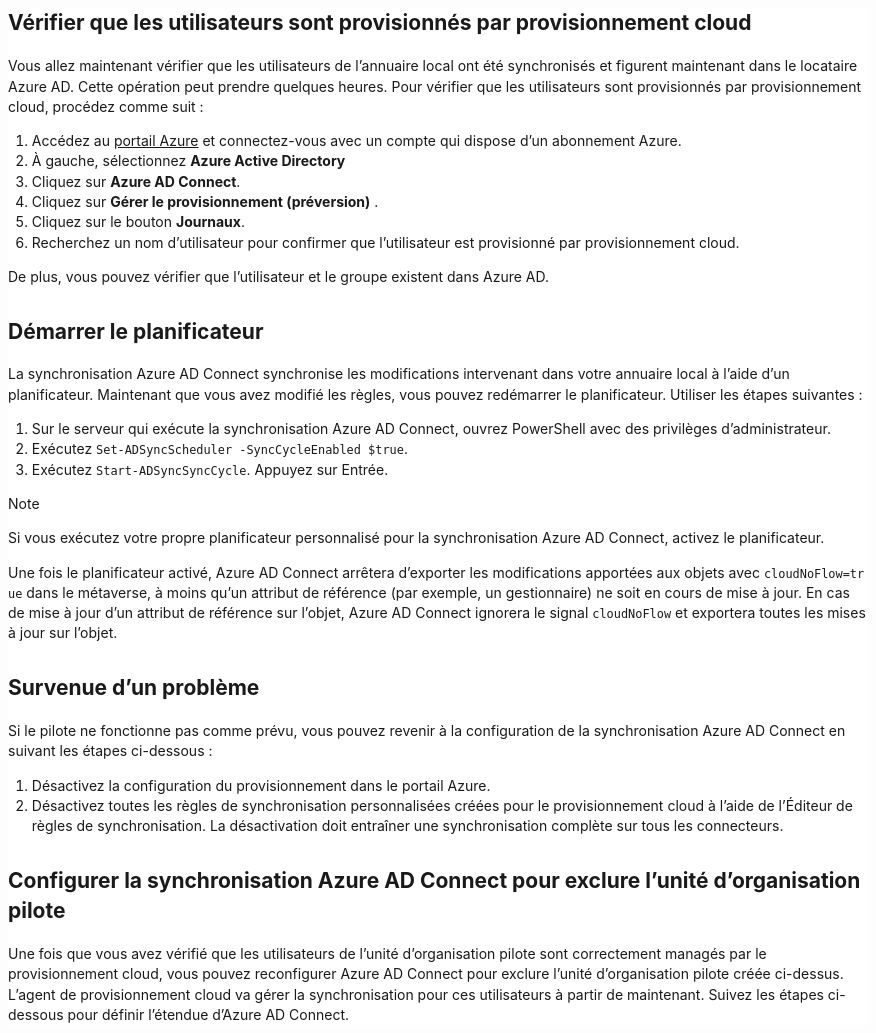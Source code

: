 
## <a name="verify-users-are-provisioned-by-cloud-provisioning"></a>Vérifier que les utilisateurs sont provisionnés par provisionnement cloud
Vous allez maintenant vérifier que les utilisateurs de l’annuaire local ont été synchronisés et figurent maintenant dans le locataire Azure AD.  Cette opération peut prendre quelques heures.  Pour vérifier que les utilisateurs sont provisionnés par provisionnement cloud, procédez comme suit :

1. Accédez au [portail Azure](https://portal.azure.com) et connectez-vous avec un compte qui dispose d’un abonnement Azure.
2. À gauche, sélectionnez **Azure Active Directory**
3. Cliquez sur **Azure AD Connect**.
4. Cliquez sur **Gérer le provisionnement (préversion)** .
5. Cliquez sur le bouton **Journaux**.
6. Recherchez un nom d’utilisateur pour confirmer que l’utilisateur est provisionné par provisionnement cloud.

De plus, vous pouvez vérifier que l’utilisateur et le groupe existent dans Azure AD.

## <a name="start-the-scheduler"></a>Démarrer le planificateur
La synchronisation Azure AD Connect synchronise les modifications intervenant dans votre annuaire local à l’aide d’un planificateur. Maintenant que vous avez modifié les règles, vous pouvez redémarrer le planificateur.  Utiliser les étapes suivantes :

1.  Sur le serveur qui exécute la synchronisation Azure AD Connect, ouvrez PowerShell avec des privilèges d’administrateur.
2.  Exécutez `Set-ADSyncScheduler -SyncCycleEnabled $true`.
3.  Exécutez `Start-ADSyncSyncCycle`.  Appuyez sur Entrée.  

>[!NOTE] 
>Si vous exécutez votre propre planificateur personnalisé pour la synchronisation Azure AD Connect, activez le planificateur. 

Une fois le planificateur activé, Azure AD Connect arrêtera d’exporter les modifications apportées aux objets avec `cloudNoFlow=true` dans le métaverse, à moins qu’un attribut de référence (par exemple, un gestionnaire) ne soit en cours de mise à jour. En cas de mise à jour d’un attribut de référence sur l’objet, Azure AD Connect ignorera le signal `cloudNoFlow` et exportera toutes les mises à jour sur l’objet.

## <a name="something-went-wrong"></a>Survenue d’un problème
Si le pilote ne fonctionne pas comme prévu, vous pouvez revenir à la configuration de la synchronisation Azure AD Connect en suivant les étapes ci-dessous :
1.  Désactivez la configuration du provisionnement dans le portail Azure. 
2.  Désactivez toutes les règles de synchronisation personnalisées créées pour le provisionnement cloud à l’aide de l’Éditeur de règles de synchronisation. La désactivation doit entraîner une synchronisation complète sur tous les connecteurs.

## <a name="configure-azure-ad-connect-sync-to-exclude-the-pilot-ou"></a>Configurer la synchronisation Azure AD Connect pour exclure l’unité d’organisation pilote
Une fois que vous avez vérifié que les utilisateurs de l’unité d’organisation pilote sont correctement managés par le provisionnement cloud, vous pouvez reconfigurer Azure AD Connect pour exclure l’unité d’organisation pilote créée ci-dessus.  L’agent de provisionnement cloud va gérer la synchronisation pour ces utilisateurs à partir de maintenant.  Suivez les étapes ci-dessous pour définir l’étendue d’Azure AD Connect.
